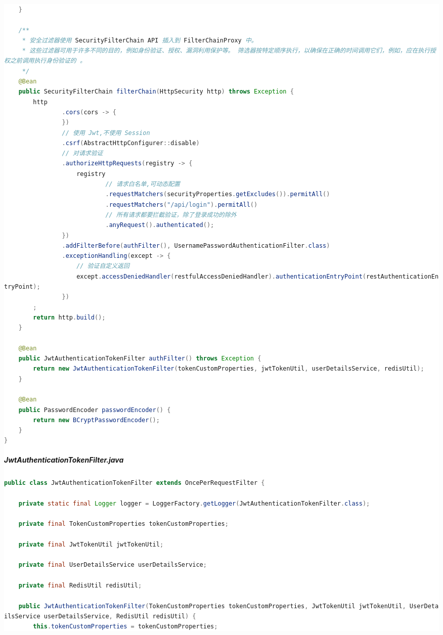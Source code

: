 ```java
    }

    /**
     * 安全过滤器使用 SecurityFilterChain API 插入到 FilterChainProxy 中。
     * 这些过滤器可用于许多不同的目的，例如身份验证、授权、漏洞利用保护等。 筛选器按特定顺序执行，以确保在正确的时间调用它们，例如，应在执行授权之前调用执行身份验证的 。
     */
    @Bean
    public SecurityFilterChain filterChain(HttpSecurity http) throws Exception {
        http
                .cors(cors -> {
                })
                // 使用 Jwt,不使用 Session
                .csrf(AbstractHttpConfigurer::disable)
                // 对请求验证
                .authorizeHttpRequests(registry -> {
                    registry
                            // 请求白名单,可动态配置
                            .requestMatchers(securityProperties.getExcludes()).permitAll()
                            .requestMatchers("/api/login").permitAll()
                            // 所有请求都要拦截验证，除了登录成功的除外
                            .anyRequest().authenticated();
                })
                .addFilterBefore(authFilter(), UsernamePasswordAuthenticationFilter.class)
                .exceptionHandling(except -> {
                    // 验证自定义返回
                    except.accessDeniedHandler(restfulAccessDeniedHandler).authenticationEntryPoint(restAuthenticationEntryPoint);
                })
        ;
        return http.build();
    }

    @Bean
    public JwtAuthenticationTokenFilter authFilter() throws Exception {
        return new JwtAuthenticationTokenFilter(tokenCustomProperties, jwtTokenUtil, userDetailsService, redisUtil);
    }

    @Bean
    public PasswordEncoder passwordEncoder() {
        return new BCryptPasswordEncoder();
    }
}
```

##### JwtAuthenticationTokenFilter.java
```java
public class JwtAuthenticationTokenFilter extends OncePerRequestFilter {

    private static final Logger logger = LoggerFactory.getLogger(JwtAuthenticationTokenFilter.class);

    private final TokenCustomProperties tokenCustomProperties;

    private final JwtTokenUtil jwtTokenUtil;

    private final UserDetailsService userDetailsService;

    private final RedisUtil redisUtil;

    public JwtAuthenticationTokenFilter(TokenCustomProperties tokenCustomProperties, JwtTokenUtil jwtTokenUtil, UserDetailsService userDetailsService, RedisUtil redisUtil) {
        this.tokenCustomProperties = tokenCustomProperties;
```